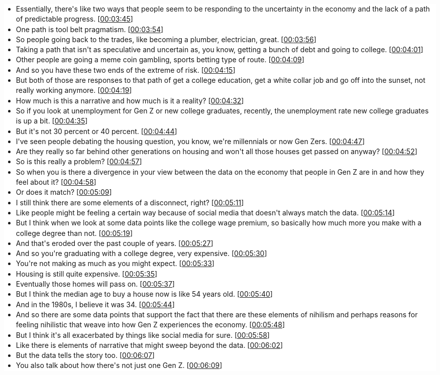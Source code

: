 *  Essentially, there's like two ways that people seem to be responding to the uncertainty in the economy and the lack of a path of predictable progress. [[00:03:45](https://www.youtube.com/watch?v=cZO1B4fZlOw&t=225.16s)]
*  One path is tool belt pragmatism. [[00:03:54](https://www.youtube.com/watch?v=cZO1B4fZlOw&t=234.20000000000002s)]
*  So people going back to the trades, like becoming a plumber, electrician, great. [[00:03:56](https://www.youtube.com/watch?v=cZO1B4fZlOw&t=236.76000000000002s)]
*  Taking a path that isn't as speculative and uncertain as, you know, getting a bunch of debt and going to college. [[00:04:01](https://www.youtube.com/watch?v=cZO1B4fZlOw&t=241.64000000000001s)]
*  Other people are going a meme coin gambling, sports betting type of route. [[00:04:09](https://www.youtube.com/watch?v=cZO1B4fZlOw&t=249.24s)]
*  And so you have these two ends of the extreme of risk. [[00:04:15](https://www.youtube.com/watch?v=cZO1B4fZlOw&t=255.64s)]
*  But both of those are responses to that path of get a college education, get a white collar job and go off into the sunset, not really working anymore. [[00:04:19](https://www.youtube.com/watch?v=cZO1B4fZlOw&t=259.88s)]
*  How much is this a narrative and how much is it a reality? [[00:04:32](https://www.youtube.com/watch?v=cZO1B4fZlOw&t=272.52s)]
*  So if you look at unemployment for Gen Z or new college graduates, recently, the unemployment rate new college graduates is up a bit. [[00:04:35](https://www.youtube.com/watch?v=cZO1B4fZlOw&t=275.47999999999996s)]
*  But it's not 30 percent or 40 percent. [[00:04:44](https://www.youtube.com/watch?v=cZO1B4fZlOw&t=284.68s)]
*  I've seen people debating the housing question, you know, we're millennials or now Gen Zers. [[00:04:47](https://www.youtube.com/watch?v=cZO1B4fZlOw&t=287.64s)]
*  Are they really so far behind other generations on housing and won't all those houses get passed on anyway? [[00:04:52](https://www.youtube.com/watch?v=cZO1B4fZlOw&t=292.6s)]
*  So is this really a problem? [[00:04:57](https://www.youtube.com/watch?v=cZO1B4fZlOw&t=297.24s)]
*  So when you is there a divergence in your view between the data on the economy that people in Gen Z are in and how they feel about it? [[00:04:58](https://www.youtube.com/watch?v=cZO1B4fZlOw&t=298.92s)]
*  Or does it match? [[00:05:09](https://www.youtube.com/watch?v=cZO1B4fZlOw&t=309.24s)]
*  I still think there are some elements of a disconnect, right? [[00:05:11](https://www.youtube.com/watch?v=cZO1B4fZlOw&t=311.4s)]
*  Like people might be feeling a certain way because of social media that doesn't always match the data. [[00:05:14](https://www.youtube.com/watch?v=cZO1B4fZlOw&t=314.92s)]
*  But I think when we look at some data points like the college wage premium, so basically how much more you make with a college degree than not. [[00:05:19](https://www.youtube.com/watch?v=cZO1B4fZlOw&t=319.96s)]
*  And that's eroded over the past couple of years. [[00:05:27](https://www.youtube.com/watch?v=cZO1B4fZlOw&t=327.64s)]
*  And so you're graduating with a college degree, very expensive. [[00:05:30](https://www.youtube.com/watch?v=cZO1B4fZlOw&t=330.84s)]
*  You're not making as much as you might expect. [[00:05:33](https://www.youtube.com/watch?v=cZO1B4fZlOw&t=333.8s)]
*  Housing is still quite expensive. [[00:05:35](https://www.youtube.com/watch?v=cZO1B4fZlOw&t=335.96s)]
*  Eventually those homes will pass on. [[00:05:37](https://www.youtube.com/watch?v=cZO1B4fZlOw&t=337.96000000000004s)]
*  But I think the median age to buy a house now is like 54 years old. [[00:05:40](https://www.youtube.com/watch?v=cZO1B4fZlOw&t=340.28000000000003s)]
*  And in the 1980s, I believe it was 34. [[00:05:44](https://www.youtube.com/watch?v=cZO1B4fZlOw&t=344.92s)]
*  And so there are some data points that support the fact that there are these elements of nihilism and perhaps reasons for feeling nihilistic that weave into how Gen Z experiences the economy. [[00:05:48](https://www.youtube.com/watch?v=cZO1B4fZlOw&t=348.04s)]
*  But I think it's all exacerbated by things like social media for sure. [[00:05:58](https://www.youtube.com/watch?v=cZO1B4fZlOw&t=358.84000000000003s)]
*  Like there is elements of narrative that might sweep beyond the data. [[00:06:02](https://www.youtube.com/watch?v=cZO1B4fZlOw&t=362.84000000000003s)]
*  But the data tells the story too. [[00:06:07](https://www.youtube.com/watch?v=cZO1B4fZlOw&t=367.08s)]
*  You also talk about how there's not just one Gen Z. [[00:06:09](https://www.youtube.com/watch?v=cZO1B4fZlOw&t=369.24s)]